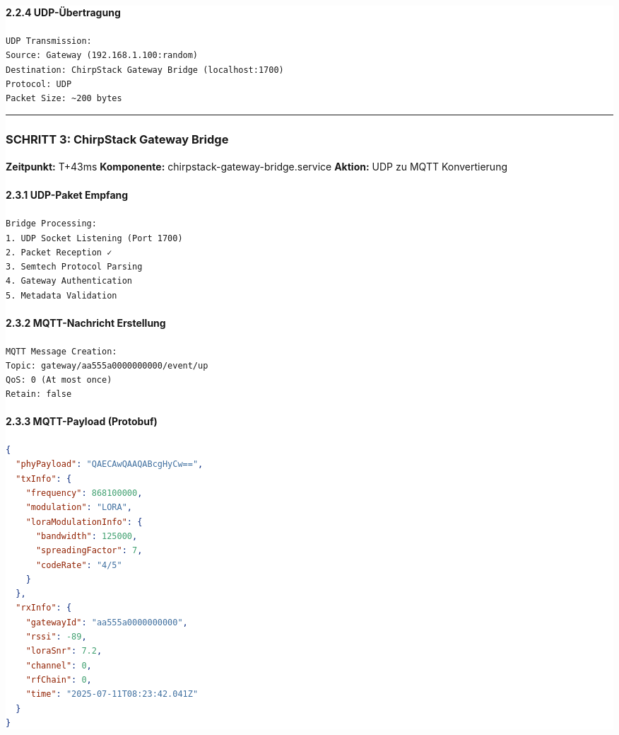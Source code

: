 #### 2.2.4 UDP-Übertragung
```
UDP Transmission:
Source: Gateway (192.168.1.100:random)
Destination: ChirpStack Gateway Bridge (localhost:1700)
Protocol: UDP
Packet Size: ~200 bytes
```

---

### SCHRITT 3: ChirpStack Gateway Bridge
**Zeitpunkt:** T+43ms
**Komponente:** chirpstack-gateway-bridge.service
**Aktion:** UDP zu MQTT Konvertierung

#### 2.3.1 UDP-Paket Empfang
```
Bridge Processing:
1. UDP Socket Listening (Port 1700)
2. Packet Reception ✓
3. Semtech Protocol Parsing
4. Gateway Authentication
5. Metadata Validation
```

#### 2.3.2 MQTT-Nachricht Erstellung
```
MQTT Message Creation:
Topic: gateway/aa555a0000000000/event/up
QoS: 0 (At most once)
Retain: false
```

#### 2.3.3 MQTT-Payload (Protobuf)
```json
{
  "phyPayload": "QAECAwQAAQABcgHyCw==",
  "txInfo": {
    "frequency": 868100000,
    "modulation": "LORA",
    "loraModulationInfo": {
      "bandwidth": 125000,
      "spreadingFactor": 7,
      "codeRate": "4/5"
    }
  },
  "rxInfo": {
    "gatewayId": "aa555a0000000000",
    "rssi": -89,
    "loraSnr": 7.2,
    "channel": 0,
    "rfChain": 0,
    "time": "2025-07-11T08:23:42.041Z"
  }
}
```
